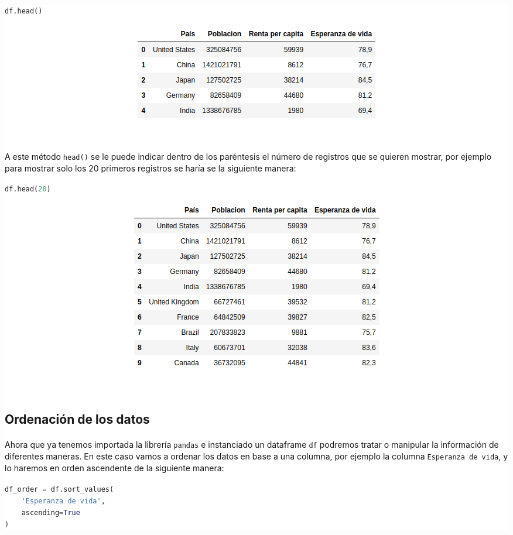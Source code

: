 ```Python
df.head()
```

<p align="center"><img src="img/pandas_00.png"></p>
<br>

A este método `head()` se le puede indicar dentro de los paréntesis el número de registros que se quieren mostrar, por ejemplo para mostrar solo los 20 primeros registros se haría se la siguiente manera:

```Python
df.head(20)
```

<p align="center"><img src="img/pandas_01.png"></p>
<br>

## Ordenación de los datos

Ahora que ya tenemos importada la librería `pandas` e instanciado un dataframe `df` podremos tratar o manipular la información de diferentes maneras. En este caso vamos a ordenar los datos en base a una columna, por ejemplo la columna `Esperanza de vida`, y lo haremos en orden ascendente de la siguiente manera:

```Python
df_order = df.sort_values(
    'Esperanza de vida',
    ascending=True
)
```
